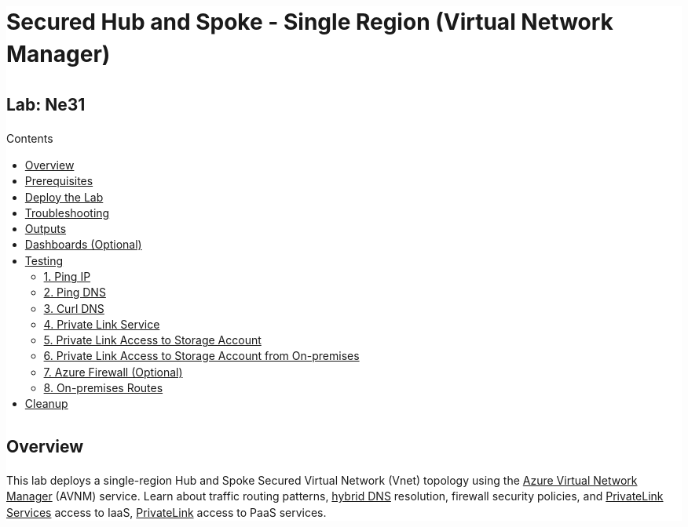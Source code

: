 # Secured Hub and Spoke - Single Region (Virtual Network Manager) 

## Lab: Ne31 

Contents

- [Overview](#overview)
- [Prerequisites](#prerequisites)
- [Deploy the Lab](#deploy-the-lab)
- [Troubleshooting](#troubleshooting)
- [Outputs](#outputs)
- [Dashboards (Optional)](#dashboards-optional)
- [Testing](#testing)
  - [1. Ping IP](#1-ping-ip)
  - [2. Ping DNS](#2-ping-dns)
  - [3. Curl DNS](#3-curl-dns)
  - [4. Private Link Service](#4-private-link-service)
  - [5. Private Link Access to Storage Account](#5-private-link-access-to-storage-account)
  - [6. Private Link Access to Storage Account from On-premises](#6-private-link-access-to-storage-account-from-on-premises)
  - [7. Azure Firewall (Optional)](#7-azure-firewall-optional)
  - [8. On-premises Routes](#8-on-premises-routes)
- [Cleanup](#cleanup)

## Overview

This lab deploys a single-region Hub and Spoke Secured Virtual Network (Vnet) topology using the [Azure Virtual Network Manager](https://learn.microsoft.com/en-us/azure/virtual-network-manager/concept-connectivity-configuration#hub-and-spoke-topology) (AVNM) service. Learn about traffic routing patterns, [hybrid DNS](https://learn.microsoft.com/en-us/azure/dns/private-resolver-hybrid-dns) resolution, firewall security policies, and [PrivateLink Services](https://learn.microsoft.com/en-us/azure/private-link/private-link-service-overview) access to IaaS, [PrivateLink](https://learn.microsoft.com/en-us/azure/private-link/private-link-overview) access to PaaS services.
